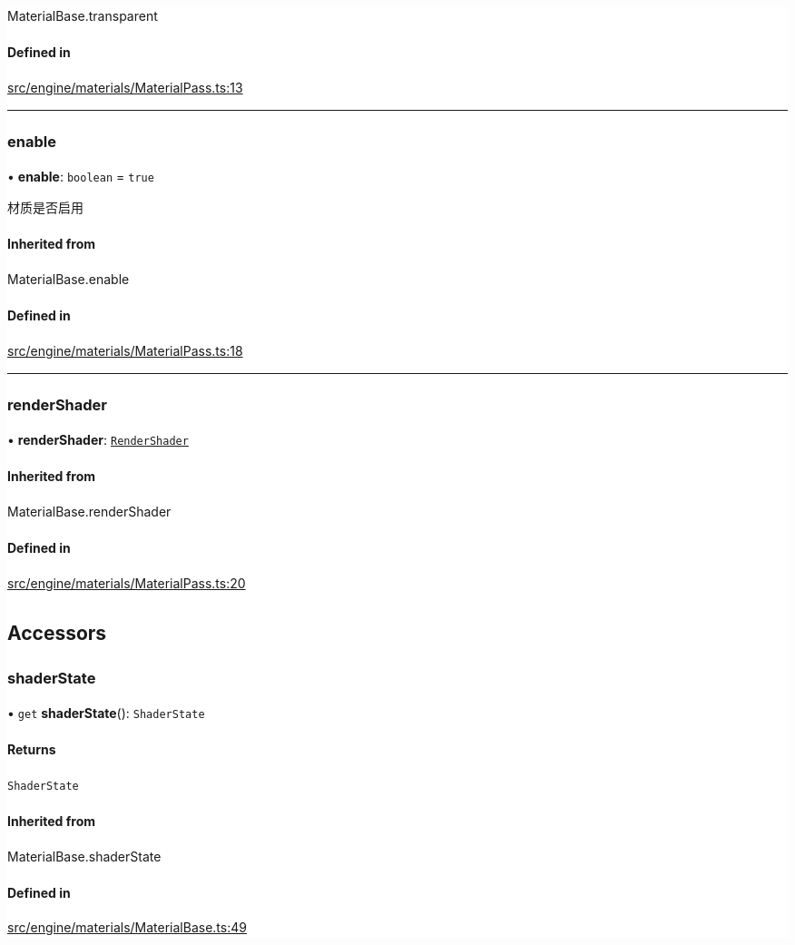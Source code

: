 MaterialBase.transparent

#### Defined in

[src/engine/materials/MaterialPass.ts:13](https://github.com/Orillusion/orillusion/blob/main/src/engine/materials/MaterialPass.ts#L13)

___

### enable

• **enable**: `boolean` = `true`

材质是否启用

#### Inherited from

MaterialBase.enable

#### Defined in

[src/engine/materials/MaterialPass.ts:18](https://github.com/Orillusion/orillusion/blob/main/src/engine/materials/MaterialPass.ts#L18)

___

### renderShader

• **renderShader**: [`RenderShader`](RenderShader.md)

#### Inherited from

MaterialBase.renderShader

#### Defined in

[src/engine/materials/MaterialPass.ts:20](https://github.com/Orillusion/orillusion/blob/main/src/engine/materials/MaterialPass.ts#L20)

## Accessors

### shaderState

• `get` **shaderState**(): `ShaderState`

#### Returns

`ShaderState`

#### Inherited from

MaterialBase.shaderState

#### Defined in

[src/engine/materials/MaterialBase.ts:49](https://github.com/Orillusion/orillusion/blob/main/src/engine/materials/MaterialBase.ts#L49)
